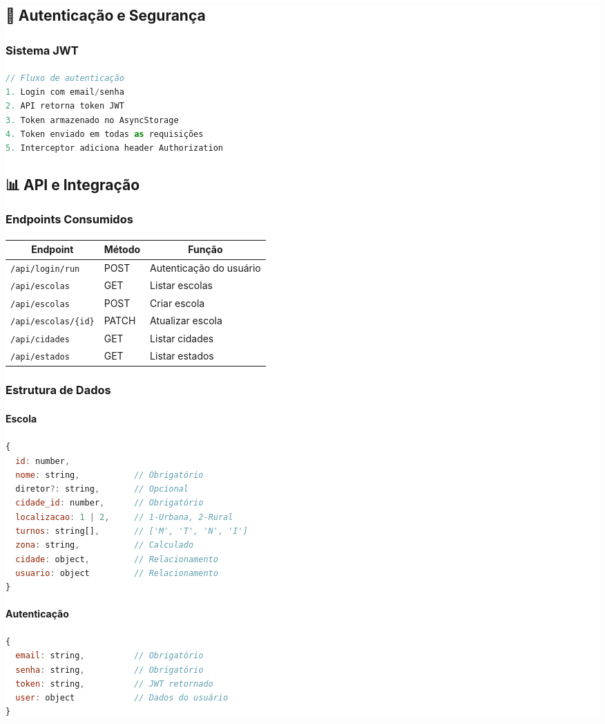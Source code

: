 
## 🔐 Autenticação e Segurança

### Sistema JWT
```javascript
// Fluxo de autenticação
1. Login com email/senha
2. API retorna token JWT
3. Token armazenado no AsyncStorage
4. Token enviado em todas as requisições
5. Interceptor adiciona header Authorization
```


## 📊 API e Integração

### Endpoints Consumidos

| Endpoint | Método | Função |
|----------|---------|---------|
| `/api/login/run` | POST | Autenticação do usuário |
| `/api/escolas` | GET | Listar escolas |
| `/api/escolas` | POST | Criar escola |
| `/api/escolas/{id}` | PATCH | Atualizar escola |
| `/api/cidades` | GET | Listar cidades |
| `/api/estados` | GET | Listar estados |

### Estrutura de Dados

#### Escola
```javascript
{
  id: number,
  nome: string,           // Obrigatório
  diretor?: string,       // Opcional
  cidade_id: number,      // Obrigatório
  localizacao: 1 | 2,     // 1-Urbana, 2-Rural
  turnos: string[],       // ['M', 'T', 'N', 'I']
  zona: string,           // Calculado
  cidade: object,         // Relacionamento
  usuario: object         // Relacionamento
}
```

#### Autenticação
```javascript
{
  email: string,          // Obrigatório
  senha: string,          // Obrigatório
  token: string,          // JWT retornado
  user: object            // Dados do usuário
}
```
